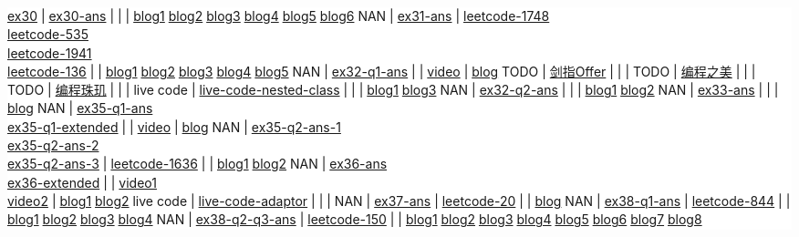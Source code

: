 [ex30](../../tree/ex30) | [ex30-ans](../../tree/ex30-ans)  | | | [blog1](https://stackoverflow.com/questions/16126578/vectors-and-polymorphism-in-c) [blog2](https://stackoverflow.com/questions/8790210/polymorphism-in-c-loss-of-type-in-vector-of-parent-class) [blog3](https://stackoverflow.com/questions/34383979/c-vector-of-base-class-objects) [blog4](https://stackoverflow.com/questions/4403726/learning-c-polymorphism-and-slicing) [blog5](https://schneide.blog/2015/07/06/object-slicing-breaking-polymorphic-objects-in-c/) [blog6](https://stackoverflow.com/questions/2575296/c-polymorphism-and-slicing)
NAN | [ex31-ans](../../tree/ex31-ans)  | [leetcode-1748](../../tree/leetcode-1748) <br> [leetcode-535](https://leetcode.com/problems/encode-and-decode-tinyurl/)  <br>[leetcode-1941](../../tree/leetcode-1941) <br> [leetcode-136](https://leetcode.com/problems/single-number/) | | [blog1](https://stackoverflow.com/questions/99297/how-are-virtual-functions-and-vtable-implemented) [blog2](https://isocpp.org/wiki/faq/virtual-functions) [blog3](https://www.freecodecamp.org/news/solid-principles-explained-in-plain-english/) [blog4](https://stackoverflow.com/questions/461203/when-to-use-virtual-destructors) [blog5](https://www.geeksforgeeks.org/virtual-destructor/)
NAN | [ex32-q1-ans](../../tree/ex32-q1-ans)  |  | [video](https://www.bilibili.com/video/BV1rv411T7LZ) | [blog](https://en.cppreference.com/w/cpp/container/vector)
TODO | [剑指Offer]()  |  |  | 
TODO | [编程之美]()  |  |  | 
TODO | [编程珠玑]()  |  |  | 
live code  | [live-code-nested-class](../../tree/live-code-nested-class)  | | | [blog1](https://www.geeksforgeeks.org/nested-classes-in-c/) [blog3](https://learn.microsoft.com/en-us/cpp/cpp/nested-class-declarations?view=msvc-170)
NAN | [ex32-q2-ans](../../tree/ex32-q2-ans)  | | | [blog1](https://www.bogotobogo.com/DesignPatterns/factorymethod.php) [blog2](https://refactoring.guru/design-patterns/factory-method/cpp/example)
NAN | [ex33-ans](../../tree/ex33-ans)  | |  | [blog](https://stackoverflow.com/questions/500493/c-equivalent-of-javas-instanceof)
NAN | [ex35-q1-ans](../../tree/ex35-q1-ans) <br> [ex35-q1-extended](../../tree/ex35-q1-extended) | | [video](https://www.bilibili.com/video/BV17q4y1V7F3/)  | [blog](https://refactoring.guru/design-patterns/template-method/cpp/example)
NAN | [ex35-q2-ans-1](../../tree/ex35-q2-ans-1) <br> [ex35-q2-ans-2](../../tree/ex35-q2-ans-2)  <br>[ex35-q2-ans-3](../../tree/ex35-q2-ans-3) | [leetcode-1636](https://leetcode.com/problems/sort-array-by-increasing-frequency/discuss/1529350/)     |  | [blog1](https://refactoring.guru/design-patterns/observer/cpp/example) [blog2](https://stackoverflow.com/questions/461203/when-to-use-virtual-destructors) 
NAN | [ex36-ans](../../tree/ex36-ans)  <br> [ex36-extended](../../tree/ex36-extended) | | [video1](https://www.bilibili.com/video/bv1nP4y157dg) <br> [video2](https://www.bilibili.com/video/BV1nv4y1S7GH/) | [blog1](https://en.cppreference.com/w/cpp/language/using_declaration) [blog2](https://stackoverflow.com/questions/19237411/const-and-non-const-operator-overloading)
live code | [live-code-adaptor](../../tree/live-code-adaptor)  |  |   | 
NAN | [ex37-ans](../../tree/ex37-ans)  | [leetcode-20](https://leetcode.com/problems/valid-parentheses/) |  | [blog](https://refactoring.guru/design-patterns/strategy/cpp/example)
NAN | [ex38-q1-ans](../../tree/ex38-q1-ans)  |  [leetcode-844](https://leetcode.com/problems/backspace-string-compare/discuss/2628310)  |   | [blog1](https://stackoverflow.com/questions/6571381/dependent-scope-and-nested-templates) [blog2](https://stackoverflow.com/questions/495021/why-can-templates-only-be-implemented-in-the-header-file) [blog3](https://stackoverflow.com/questions/5612791/c-template-and-header-files) [blog4](https://www.bogotobogo.com/cplusplus/template_declaration_definition_header_implementation_file.php)
NAN | [ex38-q2-q3-ans](../../tree/ex38-q2-q3-ans)  | [leetcode-150](https://leetcode.com/problems/evaluate-reverse-polish-notation/) | | [blog1](https://stackoverflow.com/questions/35563193/) [blog2](https://stackoverflow.com/questions/11394832/) [blog3](https://stackoverflow.com/questions/5108359/how-do-i-define-a-template-function-within-a-template-class-outside-of-the-class) [blog4](https://stackoverflow.com/questions/10871100/pass-a-function-as-an-explicit-template-parameter) [blog5](https://stackoverflow.com/questions/1174169/function-passed-as-template-argument) [blog6](https://leetcode.com/problems/sort-array-by-increasing-frequency/discuss/1529350/) [blog7](https://stackoverflow.com/questions/16948567/array-operator-overloading-const-and-non-const-versions) [blog8](https://stackoverflow.com/questions/63730953/operator-overloading-with-const-and-non-const-versions)